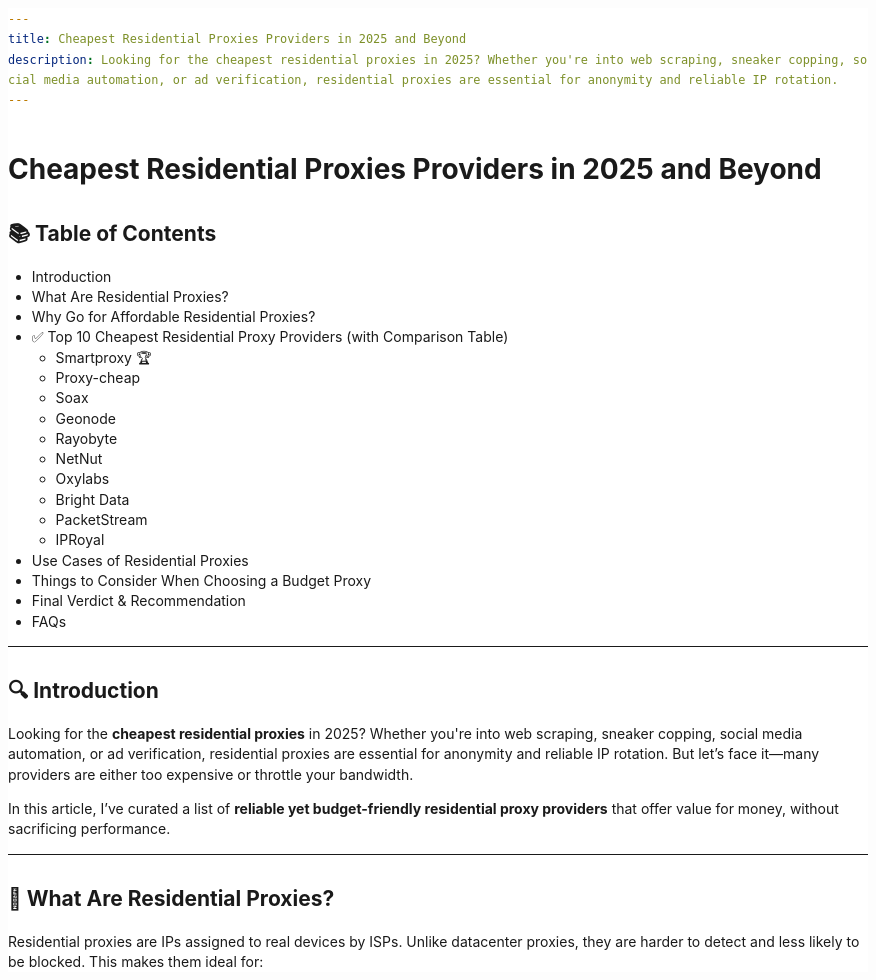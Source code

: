 ```yaml
---
title: Cheapest Residential Proxies Providers in 2025 and Beyond
description: Looking for the cheapest residential proxies in 2025? Whether you're into web scraping, sneaker copping, social media automation, or ad verification, residential proxies are essential for anonymity and reliable IP rotation.
---
```


# Cheapest Residential Proxies Providers in 2025 and Beyond

## 📚 Table of Contents
- Introduction
- What Are Residential Proxies?
- Why Go for Affordable Residential Proxies?
- ✅ Top 10 Cheapest Residential Proxy Providers (with Comparison Table)
    - Smartproxy 🏆
    - Proxy-cheap
    - Soax
    - Geonode
    - Rayobyte
    - NetNut
    - Oxylabs
    - Bright Data
    - PacketStream
    - IPRoyal
- Use Cases of Residential Proxies
- Things to Consider When Choosing a Budget Proxy
- Final Verdict & Recommendation
- FAQs

---

## 🔍 Introduction

Looking for the **cheapest residential proxies** in 2025? Whether you're into web scraping, sneaker copping, social media automation, or ad verification, residential proxies are essential for anonymity and reliable IP rotation. But let’s face it—many providers are either too expensive or throttle your bandwidth.

In this article, I’ve curated a list of **reliable yet budget-friendly residential proxy providers** that offer value for money, without sacrificing performance.

---

## 🧠 What Are Residential Proxies?

Residential proxies are IPs assigned to real devices by ISPs. Unlike datacenter proxies, they are harder to detect and less likely to be blocked. This makes them ideal for:
